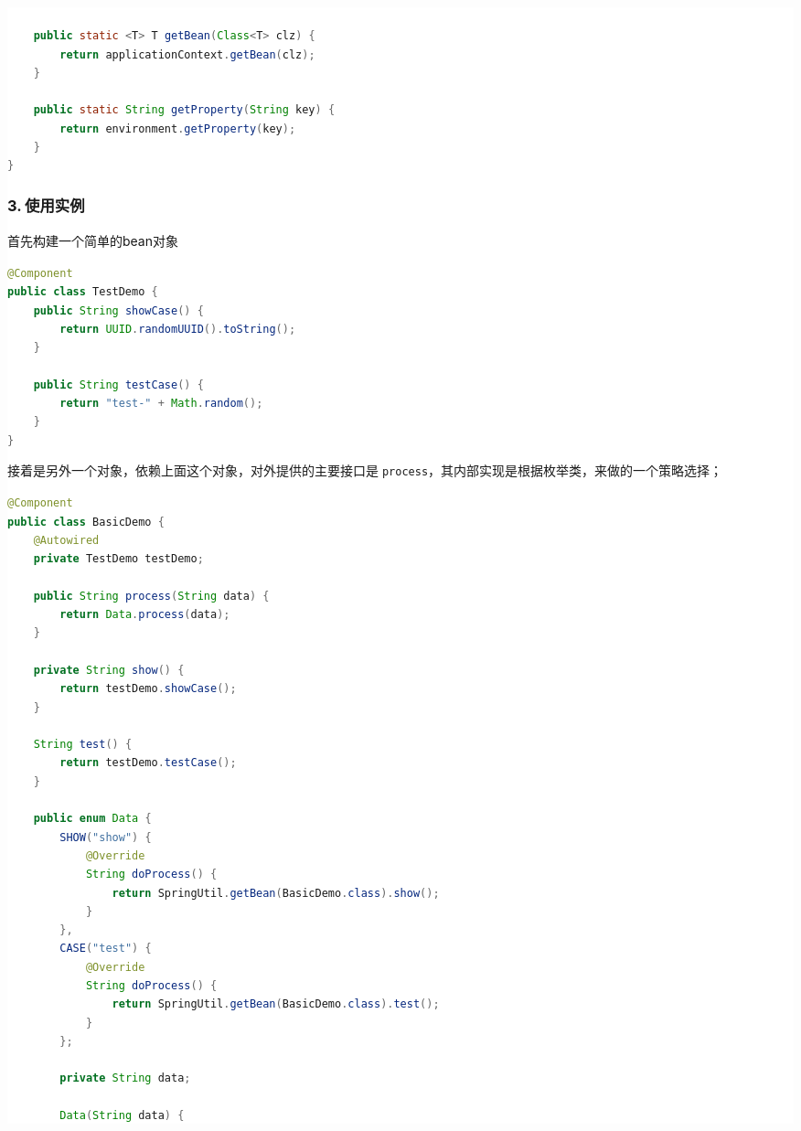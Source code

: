 ```java

    public static <T> T getBean(Class<T> clz) {
        return applicationContext.getBean(clz);
    }

    public static String getProperty(String key) {
        return environment.getProperty(key);
    }
}
```

### 3. 使用实例

首先构建一个简单的bean对象

```java
@Component
public class TestDemo {
    public String showCase() {
        return UUID.randomUUID().toString();
    }

    public String testCase() {
        return "test-" + Math.random();
    }
}
```

接着是另外一个对象，依赖上面这个对象，对外提供的主要接口是 `process`，其内部实现是根据枚举类，来做的一个策略选择；

```java
@Component
public class BasicDemo {
    @Autowired
    private TestDemo testDemo;

    public String process(String data) {
        return Data.process(data);
    }

    private String show() {
        return testDemo.showCase();
    }

    String test() {
        return testDemo.testCase();
    }

    public enum Data {
        SHOW("show") {
            @Override
            String doProcess() {
                return SpringUtil.getBean(BasicDemo.class).show();
            }
        },
        CASE("test") {
            @Override
            String doProcess() {
                return SpringUtil.getBean(BasicDemo.class).test();
            }
        };

        private String data;

        Data(String data) {
```